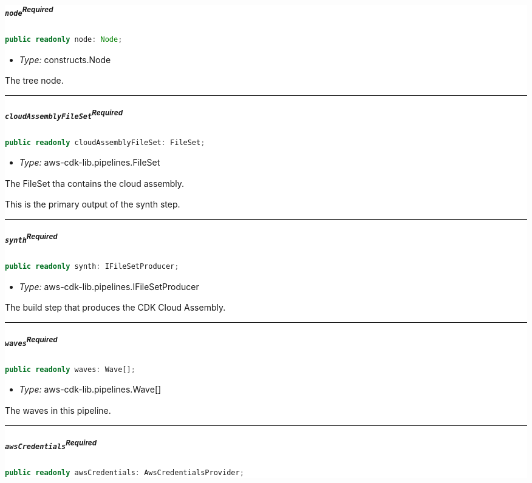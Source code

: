 
##### `node`<sup>Required</sup> <a name="node" id="@codeinbox/mason.MasonGitHubWorkflow.property.node"></a>

```typescript
public readonly node: Node;
```

- *Type:* constructs.Node

The tree node.

---

##### `cloudAssemblyFileSet`<sup>Required</sup> <a name="cloudAssemblyFileSet" id="@codeinbox/mason.MasonGitHubWorkflow.property.cloudAssemblyFileSet"></a>

```typescript
public readonly cloudAssemblyFileSet: FileSet;
```

- *Type:* aws-cdk-lib.pipelines.FileSet

The FileSet tha contains the cloud assembly.

This is the primary output of the synth step.

---

##### `synth`<sup>Required</sup> <a name="synth" id="@codeinbox/mason.MasonGitHubWorkflow.property.synth"></a>

```typescript
public readonly synth: IFileSetProducer;
```

- *Type:* aws-cdk-lib.pipelines.IFileSetProducer

The build step that produces the CDK Cloud Assembly.

---

##### `waves`<sup>Required</sup> <a name="waves" id="@codeinbox/mason.MasonGitHubWorkflow.property.waves"></a>

```typescript
public readonly waves: Wave[];
```

- *Type:* aws-cdk-lib.pipelines.Wave[]

The waves in this pipeline.

---

##### `awsCredentials`<sup>Required</sup> <a name="awsCredentials" id="@codeinbox/mason.MasonGitHubWorkflow.property.awsCredentials"></a>

```typescript
public readonly awsCredentials: AwsCredentialsProvider;
```
